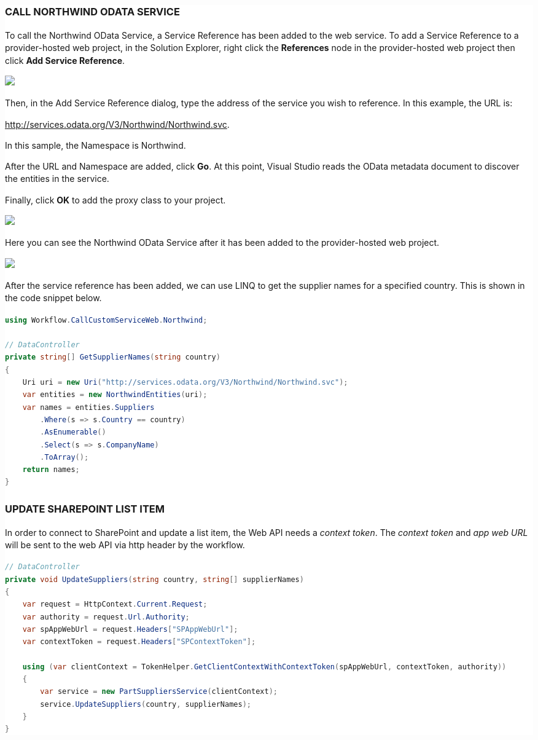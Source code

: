 ### CALL NORTHWIND ODATA SERVICE ###
To call the Northwind OData Service, a Service Reference has been added to the web service.  To add a Service Reference to a provider-hosted web project, in the Solution Explorer, right click the **References** node in the provider-hosted web project then click **Add Service Reference**.

![](http://i.imgur.com/MSB7fTU.png)

Then, in the Add Service Reference dialog, type the address of the service you wish to reference.  In this example, the URL is:

http://services.odata.org/V3/Northwind/Northwind.svc.

In this sample, the Namespace is Northwind.

After the URL and Namespace are added, click **Go**. At this point, Visual Studio reads the OData metadata document to discover the entities in the service.

Finally, click **OK** to add the proxy class to your project.

![](http://i.imgur.com/bz3ZW0i.png)

Here you can see the Northwind OData Service after it has been added to the provider-hosted web project.

![](http://i.imgur.com/Pm0KsB8.png)

After the service reference has been added, we can use LINQ to get the supplier names for a specified country.  This is shown in the code snippet below.

```C#
using Workflow.CallCustomServiceWeb.Northwind;

// DataController
private string[] GetSupplierNames(string country)
{
    Uri uri = new Uri("http://services.odata.org/V3/Northwind/Northwind.svc");
    var entities = new NorthwindEntities(uri);
    var names = entities.Suppliers
        .Where(s => s.Country == country)
        .AsEnumerable()
        .Select(s => s.CompanyName)
        .ToArray();
    return names;
}
```

### UPDATE SHAREPOINT LIST ITEM ###
In order to connect to SharePoint and update a list item, the Web API needs a *context token*. The *context token* and *app web URL* will be sent to the web API via http header by the workflow.

```C#
// DataController
private void UpdateSuppliers(string country, string[] supplierNames)
{
    var request = HttpContext.Current.Request;
    var authority = request.Url.Authority;
    var spAppWebUrl = request.Headers["SPAppWebUrl"];
    var contextToken = request.Headers["SPContextToken"];

    using (var clientContext = TokenHelper.GetClientContextWithContextToken(spAppWebUrl, contextToken, authority))
    {
        var service = new PartSuppliersService(clientContext);
        service.UpdateSuppliers(country, supplierNames);
    }
}
```